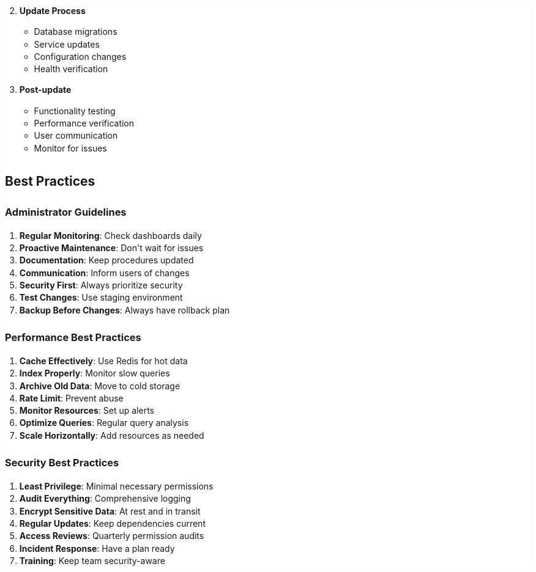 2. **Update Process**
   - Database migrations
   - Service updates
   - Configuration changes
   - Health verification

3. **Post-update**
   - Functionality testing
   - Performance verification
   - User communication
   - Monitor for issues

## Best Practices

### Administrator Guidelines

1. **Regular Monitoring**: Check dashboards daily
2. **Proactive Maintenance**: Don't wait for issues
3. **Documentation**: Keep procedures updated
4. **Communication**: Inform users of changes
5. **Security First**: Always prioritize security
6. **Test Changes**: Use staging environment
7. **Backup Before Changes**: Always have rollback plan

### Performance Best Practices

1. **Cache Effectively**: Use Redis for hot data
2. **Index Properly**: Monitor slow queries
3. **Archive Old Data**: Move to cold storage
4. **Rate Limit**: Prevent abuse
5. **Monitor Resources**: Set up alerts
6. **Optimize Queries**: Regular query analysis
7. **Scale Horizontally**: Add resources as needed

### Security Best Practices

1. **Least Privilege**: Minimal necessary permissions
2. **Audit Everything**: Comprehensive logging
3. **Encrypt Sensitive Data**: At rest and in transit
4. **Regular Updates**: Keep dependencies current
5. **Access Reviews**: Quarterly permission audits
6. **Incident Response**: Have a plan ready
7. **Training**: Keep team security-aware